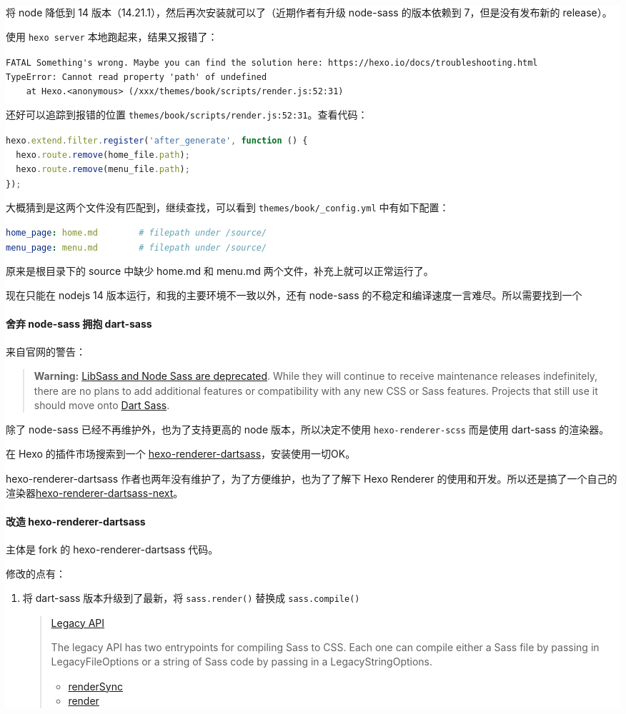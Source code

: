 将 node 降低到 14 版本（14.21.1），然后再次安装就可以了（近期作者有升级 node-sass 的版本依赖到 7，但是没有发布新的 release）。

使用 `hexo server` 本地跑起来，结果又报错了：

```
FATAL Something's wrong. Maybe you can find the solution here: https://hexo.io/docs/troubleshooting.html
TypeError: Cannot read property 'path' of undefined
    at Hexo.<anonymous> (/xxx/themes/book/scripts/render.js:52:31)
```

还好可以追踪到报错的位置 `themes/book/scripts/render.js:52:31`。查看代码：

```js
hexo.extend.filter.register('after_generate', function () {
  hexo.route.remove(home_file.path);
  hexo.route.remove(menu_file.path);
});
```

大概猜到是这两个文件没有匹配到，继续查找，可以看到 `themes/book/_config.yml` 中有如下配置：

```yaml
home_page: home.md        # filepath under /source/
menu_page: menu.md        # filepath under /source/
```

原来是根目录下的 source 中缺少 home.md 和 menu.md 两个文件，补充上就可以正常运行了。

现在只能在 nodejs 14 版本运行，和我的主要环境不一致以外，还有 node-sass 的不稳定和编译速度一言难尽。所以需要找到一个

#### 舍弃 node-sass 拥抱 dart-sass

来自官网的警告：

> **Warning:** [LibSass and Node Sass are deprecated](https://sass-lang.com/blog/libsass-is-deprecated). While they will continue to receive maintenance releases indefinitely, there are no plans to add additional features or compatibility with any new CSS or Sass features. Projects that still use it should move onto [Dart Sass](https://sass-lang.com/dart-sass).

除了 node-sass 已经不再维护外，也为了支持更高的 node 版本，所以决定不使用 `hexo-renderer-scss` 而是使用 dart-sass 的渲染器。

在 Hexo 的插件市场搜索到一个 [hexo-renderer-dartsass](https://github.com/KentarouTakeda/hexo-renderer-dartsass)，安装使用一切OK。

hexo-renderer-dartsass 作者也两年没有维护了，为了方便维护，也为了了解下 Hexo Renderer 的使用和开发。所以还是搞了一个自己的渲染器[hexo-renderer-dartsass-next](https://github.com/iotale/hexo-renderer-dartsass-next)。

#### 改造 hexo-renderer-dartsass

主体是 fork 的 hexo-renderer-dartsass 代码。

修改的点有：

1. 将 dart-sass 版本升级到了最新，将 `sass.render()` 替换成 `sass.compile()`

   > [Legacy API](https://sass-lang.com/documentation/js-api/#legacy-api)
   >
   > The legacy API has two entrypoints for compiling Sass to CSS. Each one can compile either a Sass file by passing in LegacyFileOptions or a string of Sass code by passing in a LegacyStringOptions.
   >
   > - [renderSync](https://sass-lang.com/documentation/js-api/modules#renderSync)
   > - [render](https://sass-lang.com/documentation/js-api/modules#render)
